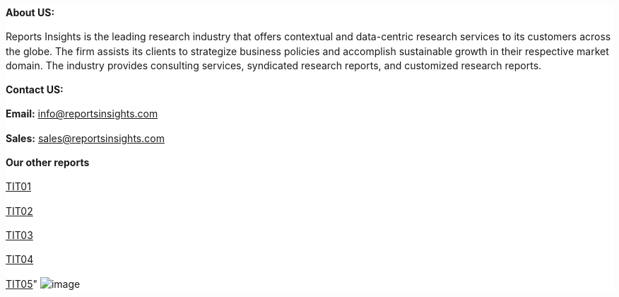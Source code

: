 <strong><strong>About US</strong>:</strong>

Reports Insights is the leading research industry that offers contextual and data-centric research services to its customers across the globe. The firm assists its clients to strategize business policies and accomplish sustainable growth in their respective market domain. The industry provides consulting services, syndicated research reports, and customized research reports.

<strong>Contact US:</strong>

<p class=><b>Email:</b> <a href=mailto:info@reportsinsights.com>info@reportsinsights.com</a></p>
<p class=><b>Sales:</b> <a href=mailto:sales@reportsinsights.com>sales@reportsinsights.com</a></p>

<strong>Our other reports</strong>

<a href=LIN01>TIT01</a>

<a href=LIN02>TIT02</a>

<a href=LIN03>TIT03</a>

<a href=LIN04>TIT04</a>

<a href=LIN05>TIT05</a>"
![image](https://github.com/user-attachments/assets/41c6940a-c9de-48f0-a71b-548614376668)
